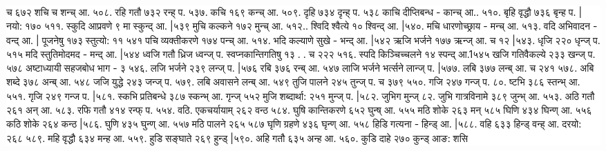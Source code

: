 च ६७२
शचि च
शन्च् आ. ५०८. रहि गतौ ७३२ रन्ह् प. ५३७. कचि १६९
कन्च् आ. ५०९. दृहि ७३४
दृन्ह् प. ५३८ काचि दीप्तिबन्ध - कान्च् आ.. ५१०. बृहि वृद्धौ ७३६
बृन्ह प. |
नयो: १७० ५११. स्कुदि आप्रवणे ९ मा स्कुन्द् आ. |५३९ मुचि कल्कने १७२ मुन्च् आ. ५१२.. श्विदि श्वैत्ये १० श्विन्द् आ. |५४०. मचि धारणोच्छ्राय - मन्च् आ. ५१३. वदि अभिवादन - वन्द् आ. | पूजनेषु १७३
स्तुत्यो: ११
५४१ पचि व्यक्तीकरणे १७४ पन्च् आ. ५१४. भदि कल्याणे सुखे - भन्द् आ. |५४२ ऋजि भर्जने १७७ ऋन्ज् आ.
च १२
|५४३. धृजि २२० धृन्ज् प. ५१५ मदि स्तुतिमोदमद - मन्द् आ. |५४४ ध्वजि गतौ ध्रिज ध्वन्ज् प.
स्वप्नकान्तिगतिषु १३
. . च २२२ ५१६. स्पदि किञ्चिच्चलने १४ स्पन्द् आ.1५४५ खजि गतिवैकल्ये २३३ खन्ज् प.
५७८
अष्टाध्यायी सहजबोध भाग - ३
५४६. लजि भर्जने २३९ लन्ज् प. |५७६ रबि ३७६
रन्ब् आ. ५४७ लाजि भर्जने भर्त्सने लान्ज् प. |५७७. लबि ३७७
लन्ब् आ. च २४१
५७८. अबि शब्दे ३७८ अन्ब् आ. ५४८ जजि युद्धे २४३ जन्ज् प. ५७९. लबि अवासने लन्ब् आ. ५४९ तुजि पालने २४५ तुन्ज् प. च ३७९ ५५०. गजि २४७ गन्ज् प. ८०. ष्टभि ३८६
स्तन्भ् आ. ५५१. गृजि २४९
गन्ज प. |५८१. स्कभि प्रतिबन्धे ३८७ स्कन्भ् आ.
गृन्ज् ५५२ मुजि शब्दार्था: २५१
मुन्ज् प. |५८२. जुभिग
मुन्ज् ८२. जुभि गात्रविनामे ३८९ जुन्भ् आ. ५५३. अठि गतौ २६१ अन् आ. ५८३. रफि गतौ ४१४ रन्फ् प. ५५४. वठि. एकचर्यायाम् २६२ वन्ठ ५८४. घुषि कान्तिकरणे ६५२ घुन्ष् आ. ५५५ मठि शोके २६३ मन् ५८५ घिणि ४३४ घिन्ण् आ. ५५६ कठि शोके २६४ कन्ठ |५८६. घुणि ४३५ घुन्ण् आ. ५५७ मठि पालने २६५
५८७ घृणि ग्रहणे ४३६ घृन्ण् आ. ५५८ हिडि गत्यना - हिन्ड् आ. |५८८. वहि ६३३
हिन्ड्
वन्ह् आ. दरयो: २६८
५८९. महि वृद्धौ ६३४ मन्ह आ. ५५९. हुडि सङ्घाते २६९ हुन्ड् |५९०. अहि गतौ ६३५ अन्ह आ. ५६०. कुडि दाहे २७० कुन्ड्
आङ: शसि
